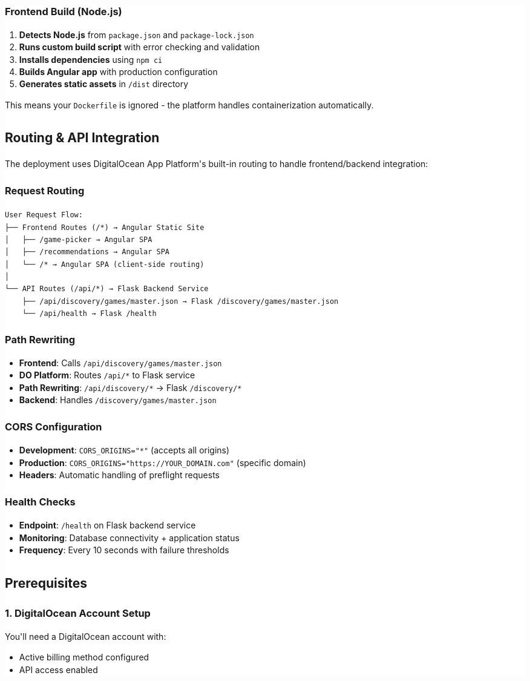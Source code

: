 ### Frontend Build (Node.js)
1. **Detects Node.js** from `package.json` and `package-lock.json`
2. **Runs custom build script** with error checking and validation
3. **Installs dependencies** using `npm ci`
4. **Builds Angular app** with production configuration
5. **Generates static assets** in `/dist` directory

This means your `Dockerfile` is ignored - the platform handles containerization automatically.

## Routing & API Integration

The deployment uses DigitalOcean App Platform's built-in routing to handle frontend/backend integration:

### Request Routing
```
User Request Flow:
├── Frontend Routes (/*) → Angular Static Site
│   ├── /game-picker → Angular SPA
│   ├── /recommendations → Angular SPA  
│   └── /* → Angular SPA (client-side routing)
│
└── API Routes (/api/*) → Flask Backend Service
    ├── /api/discovery/games/master.json → Flask /discovery/games/master.json
    └── /api/health → Flask /health
```

### Path Rewriting
- **Frontend**: Calls `/api/discovery/games/master.json`
- **DO Platform**: Routes `/api/*` to Flask service
- **Path Rewriting**: `/api/discovery/*` → Flask `/discovery/*`
- **Backend**: Handles `/discovery/games/master.json`

### CORS Configuration
- **Development**: `CORS_ORIGINS="*"` (accepts all origins)
- **Production**: `CORS_ORIGINS="https://YOUR_DOMAIN.com"` (specific domain)
- **Headers**: Automatic handling of preflight requests

### Health Checks
- **Endpoint**: `/health` on Flask backend service
- **Monitoring**: Database connectivity + application status
- **Frequency**: Every 10 seconds with failure thresholds

## Prerequisites

### 1. DigitalOcean Account Setup

You'll need a DigitalOcean account with:
- Active billing method configured
- API access enabled
